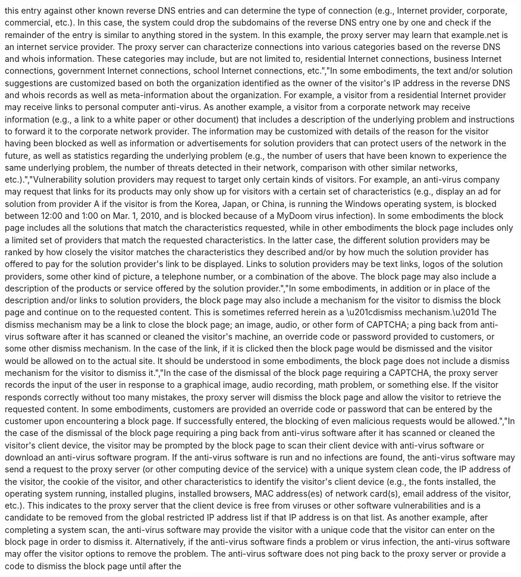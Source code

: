 this entry against other known reverse DNS entries and can determine the type of connection (e.g., Internet provider, corporate, commercial, etc.). In this case, the system could drop the subdomains of the reverse DNS entry one by one and check if the remainder of the entry is similar to anything stored in the system. In this example, the proxy server  may learn that example.net is an internet service provider. The proxy server  can characterize connections into various categories based on the reverse DNS and whois information. These categories may include, but are not limited to, residential Internet connections, business Internet connections, government Internet connections, school Internet connections, etc.","In some embodiments, the text and\/or solution suggestions are customized based on both the organization identified as the owner of the visitor's IP address in the reverse DNS and whois records as well as meta-information about the organization. For example, a visitor from a residential Internet provider may receive links to personal computer anti-virus. As another example, a visitor from a corporate network may receive information (e.g., a link to a white paper or other document) that includes a description of the underlying problem and instructions to forward it to the corporate network provider. The information may be customized with details of the reason for the visitor having been blocked as well as information or advertisements for solution providers that can protect users of the network in the future, as well as statistics regarding the underlying problem (e.g., the number of users that have been known to experience the same underlying problem, the number of threats detected in their network, comparison with other similar networks, etc.).","Vulnerability solution providers may request to target only certain kinds of visitors. For example, an anti-virus company may request that links for its products may only show up for visitors with a certain set of characteristics (e.g., display an ad for solution  from provider A if the visitor is from the Korea, Japan, or China, is running the Windows operating system, is blocked between 12:00 and 1:00 on Mar. 1, 2010, and is blocked because of a MyDoom virus infection). In some embodiments the block page includes all the solutions that match the characteristics requested, while in other embodiments the block page includes only a limited set of providers that match the requested characteristics. In the latter case, the different solution providers may be ranked by how closely the visitor matches the characteristics they described and\/or by how much the solution provider has offered to pay for the solution provider's link to be displayed. Links to solution providers may be text links, logos of the solution providers, some other kind of picture, a telephone number, or a combination of the above. The block page may also include a description of the products or service offered by the solution provider.","In some embodiments, in addition or in place of the description and\/or links to solution providers, the block page may also include a mechanism for the visitor to dismiss the block page and continue on to the requested content. This is sometimes referred herein as a \u201cdismiss mechanism.\u201d The dismiss mechanism may be a link to close the block page; an image, audio, or other form of CAPTCHA; a ping back from anti-virus software after it has scanned or cleaned the visitor's machine, an override code or password provided to customers, or some other dismiss mechanism. In the case of the link, if it is clicked then the block page would be dismissed and the visitor would be allowed on to the actual site. It should be understood in some embodiments, the block page does not include a dismiss mechanism for the visitor to dismiss it.","In the case of the dismissal of the block page requiring a CAPTCHA, the proxy server  records the input of the user in response to a graphical image, audio recording, math problem, or something else. If the visitor responds correctly without too many mistakes, the proxy server  will dismiss the block page and allow the visitor to retrieve the requested content. In some embodiments, customers are provided an override code or password that can be entered by the customer upon encountering a block page. If successfully entered, the blocking of even malicious requests would be allowed.","In the case of the dismissal of the block page requiring a ping back from anti-virus software after it has scanned or cleaned the visitor's client device, the visitor may be prompted by the block page to scan their client device with anti-virus software or download an anti-virus software program. If the anti-virus software is run and no infections are found, the anti-virus software may send a request to the proxy server  (or other computing device of the service) with a unique system clean code, the IP address of the visitor, the cookie of the visitor, and other characteristics to identify the visitor's client device (e.g., the fonts installed, the operating system running, installed plugins, installed browsers, MAC address(es) of network card(s), email address of the visitor, etc.). This indicates to the proxy server  that the client device is free from viruses or other software vulnerabilities and is a candidate to be removed from the global restricted IP address list if that IP address is on that list. As another example, after completing a system scan, the anti-virus software may provide the visitor with a unique code that the visitor can enter on the block page in order to dismiss it. Alternatively, if the anti-virus software finds a problem or virus infection, the anti-virus software may offer the visitor options to remove the problem. The anti-virus software does not ping back to the proxy server  or provide a code to dismiss the block page until after the